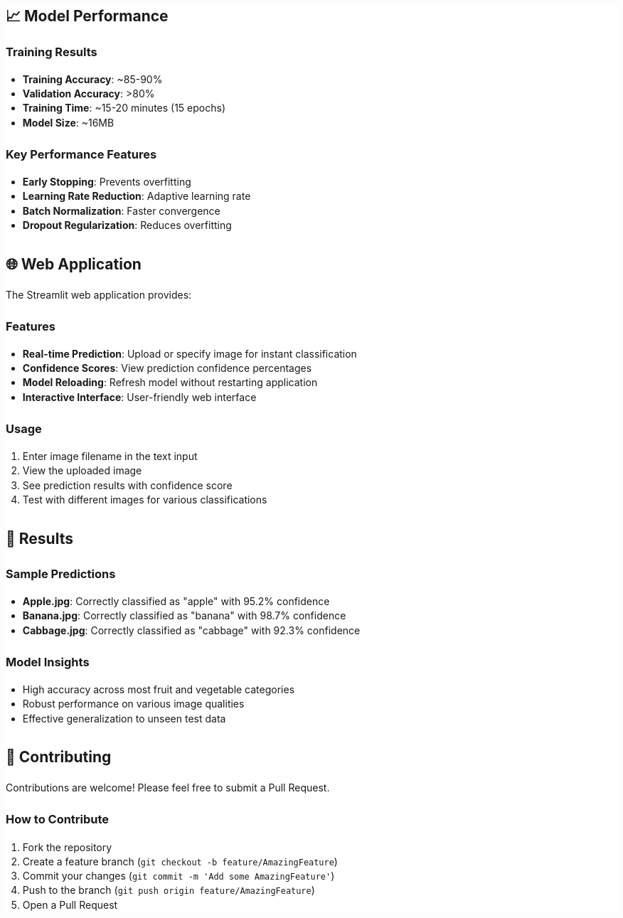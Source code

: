 ## 📈 Model Performance

### Training Results
- **Training Accuracy**: ~85-90%
- **Validation Accuracy**: >80%
- **Training Time**: ~15-20 minutes (15 epochs)
- **Model Size**: ~16MB

### Key Performance Features
- **Early Stopping**: Prevents overfitting
- **Learning Rate Reduction**: Adaptive learning rate
- **Batch Normalization**: Faster convergence
- **Dropout Regularization**: Reduces overfitting

## 🌐 Web Application

The Streamlit web application provides:

### Features
- **Real-time Prediction**: Upload or specify image for instant classification
- **Confidence Scores**: View prediction confidence percentages
- **Model Reloading**: Refresh model without restarting application
- **Interactive Interface**: User-friendly web interface

### Usage
1. Enter image filename in the text input
2. View the uploaded image
3. See prediction results with confidence score
4. Test with different images for various classifications

## 🎯 Results

### Sample Predictions
- **Apple.jpg**: Correctly classified as "apple" with 95.2% confidence
- **Banana.jpg**: Correctly classified as "banana" with 98.7% confidence
- **Cabbage.jpg**: Correctly classified as "cabbage" with 92.3% confidence

### Model Insights
- High accuracy across most fruit and vegetable categories
- Robust performance on various image qualities
- Effective generalization to unseen test data

## 🤝 Contributing

Contributions are welcome! Please feel free to submit a Pull Request.

### How to Contribute
1. Fork the repository
2. Create a feature branch (`git checkout -b feature/AmazingFeature`)
3. Commit your changes (`git commit -m 'Add some AmazingFeature'`)
4. Push to the branch (`git push origin feature/AmazingFeature`)
5. Open a Pull Request
